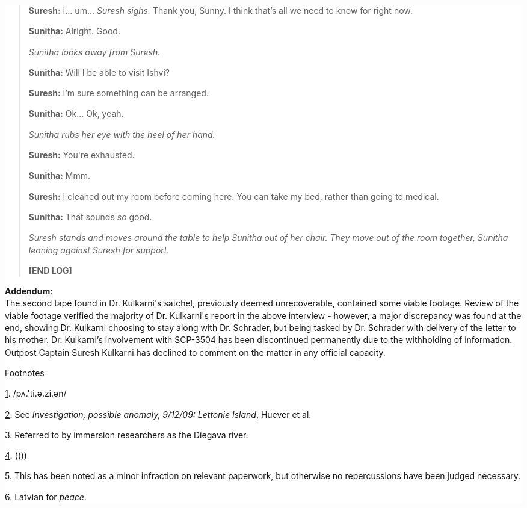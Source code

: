 > 
> **Suresh:** I… um… _Suresh sighs._ Thank you, Sunny. I think that’s all we need to know for right now.
> 
> **Sunitha:** Alright. Good.
> 
> _Sunitha looks away from Suresh._
> 
> **Sunitha:** Will I be able to visit Ishvi?
> 
> **Suresh:** I’m sure something can be arranged.
> 
> **Sunitha:** Ok… Ok, yeah.
> 
> _Sunitha rubs her eye with the heel of her hand._
> 
> **Suresh:** You're exhausted.
> 
> **Sunitha:** Mmm.
> 
> **Suresh:** I cleaned out my room before coming here. You can take my bed, rather than going to medical.
> 
> **Sunitha:** That sounds _so_ good.
> 
> _Suresh stands and moves around the table to help Sunitha out of her chair. They move out of the room together, Sunitha leaning against Suresh for support._
> 
> **\[END LOG\]**

**Addendum**:  
The second tape found in Dr. Kulkarni's satchel, previously deemed unrecoverable, contained some viable footage. Review of the viable footage verified the majority of Dr. Kulkarni's report in the above interview - however, a major discrepancy was found at the end, showing Dr. Kulkarni choosing to stay along with Dr. Schrader, but being tasked by Dr. Schrader with delivery of the letter to his mother. Dr. Kulkarni’s involvement with SCP-3504 has been discontinued permanently due to the withholding of information. Outpost Captain Suresh Kulkarni has declined to comment on the matter in any official capacity.

Footnotes

[1](javascript:;). /pʌ.'ti.ə.zi.ən/

[2](javascript:;). See _Investigation, possible anomaly, 9/12/09: Lettonie Island_, Huever et al.

[3](javascript:;). Referred to by immersion researchers as the Diegava river.

[4](javascript:;). (())

[5](javascript:;). This has been noted as a minor infraction on relevant paperwork, but otherwise no repercussions have been judged necessary.

[6](javascript:;). Latvian for _peace_.